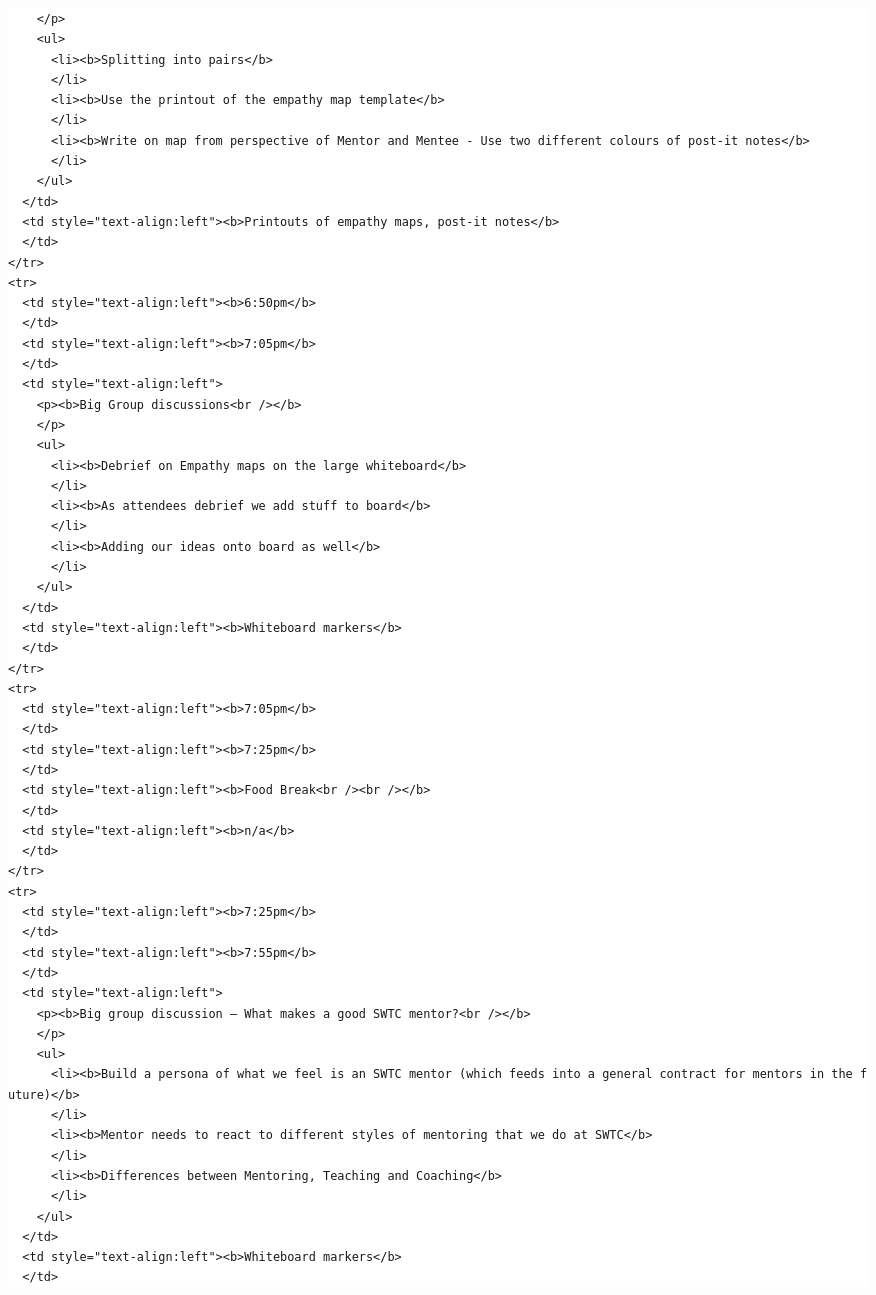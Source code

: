         </p>
        <ul>
          <li><b>Splitting into pairs</b>
          </li>
          <li><b>Use the printout of the empathy map template</b>
          </li>
          <li><b>Write on map from perspective of Mentor and Mentee - Use two different colours of post-it notes</b>
          </li>
        </ul>
      </td>
      <td style="text-align:left"><b>Printouts of empathy maps, post-it notes</b>
      </td>
    </tr>
    <tr>
      <td style="text-align:left"><b>6:50pm</b>
      </td>
      <td style="text-align:left"><b>7:05pm</b>
      </td>
      <td style="text-align:left">
        <p><b>Big Group discussions<br /></b>
        </p>
        <ul>
          <li><b>Debrief on Empathy maps on the large whiteboard</b>
          </li>
          <li><b>As attendees debrief we add stuff to board</b>
          </li>
          <li><b>Adding our ideas onto board as well</b>
          </li>
        </ul>
      </td>
      <td style="text-align:left"><b>Whiteboard markers</b>
      </td>
    </tr>
    <tr>
      <td style="text-align:left"><b>7:05pm</b>
      </td>
      <td style="text-align:left"><b>7:25pm</b>
      </td>
      <td style="text-align:left"><b>Food Break<br /><br /></b>
      </td>
      <td style="text-align:left"><b>n/a</b>
      </td>
    </tr>
    <tr>
      <td style="text-align:left"><b>7:25pm</b>
      </td>
      <td style="text-align:left"><b>7:55pm</b>
      </td>
      <td style="text-align:left">
        <p><b>Big group discussion – What makes a good SWTC mentor?<br /></b>
        </p>
        <ul>
          <li><b>Build a persona of what we feel is an SWTC mentor (which feeds into a general contract for mentors in the future)</b>
          </li>
          <li><b>Mentor needs to react to different styles of mentoring that we do at SWTC</b>
          </li>
          <li><b>Differences between Mentoring, Teaching and Coaching</b>
          </li>
        </ul>
      </td>
      <td style="text-align:left"><b>Whiteboard markers</b>
      </td>